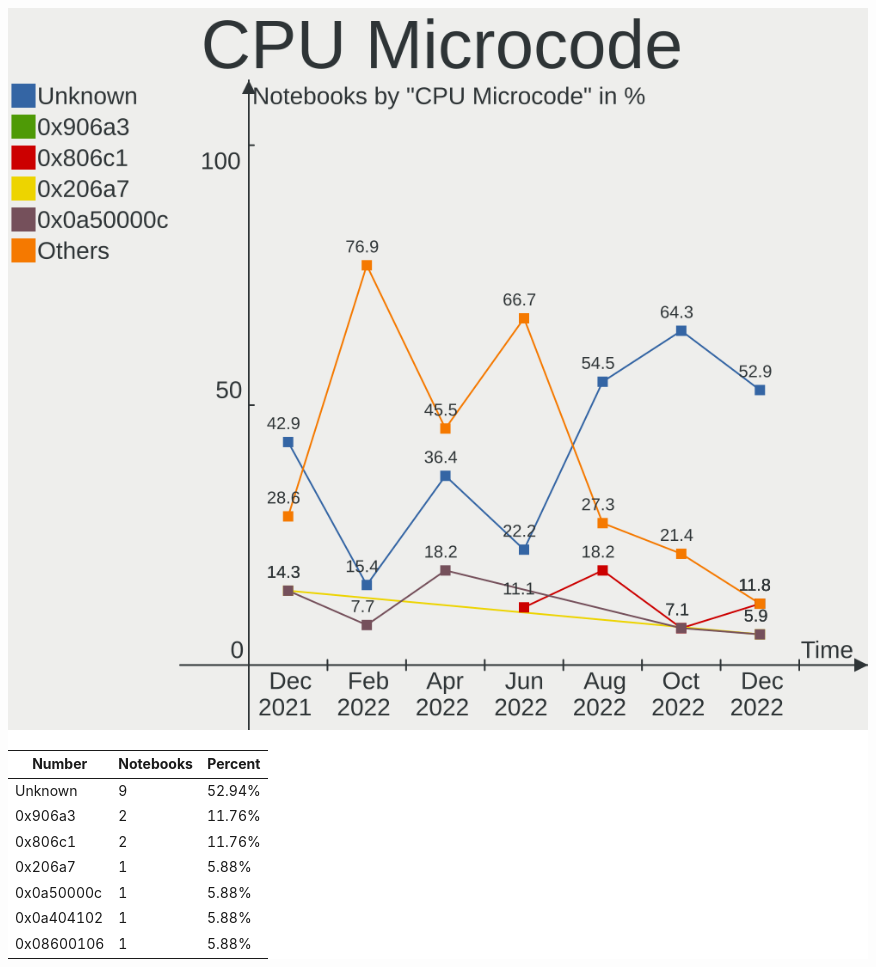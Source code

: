 ![CPU Microcode](./images/line_chart/cpu_microcode.svg)

| Number     | Notebooks | Percent |
|------------|-----------|---------|
| Unknown    | 9         | 52.94%  |
| 0x906a3    | 2         | 11.76%  |
| 0x806c1    | 2         | 11.76%  |
| 0x206a7    | 1         | 5.88%   |
| 0x0a50000c | 1         | 5.88%   |
| 0x0a404102 | 1         | 5.88%   |
| 0x08600106 | 1         | 5.88%   |
